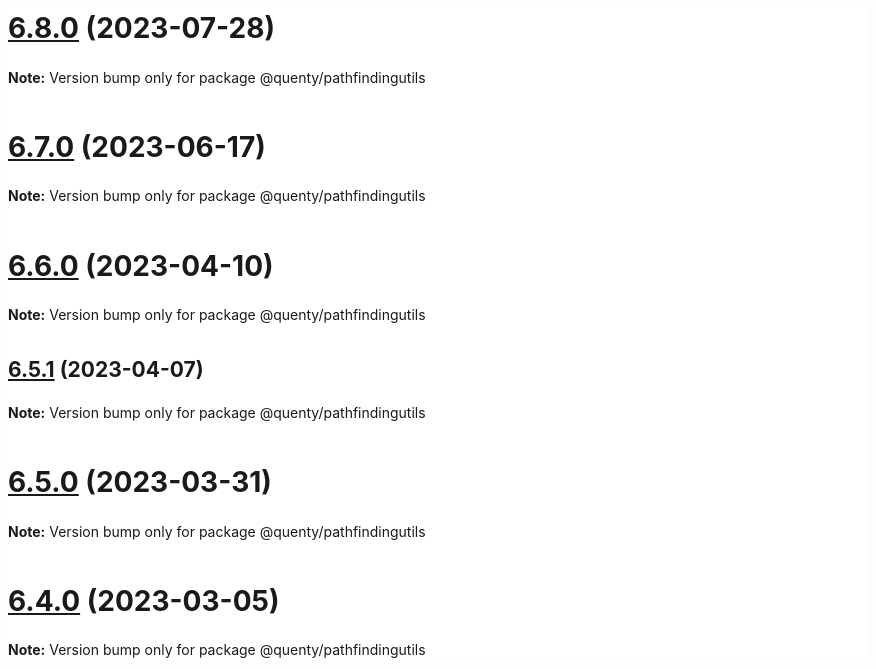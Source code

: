 

# [6.8.0](https://github.com/Quenty/NevermoreEngine/compare/@quenty/pathfindingutils@6.7.0...@quenty/pathfindingutils@6.8.0) (2023-07-28)

**Note:** Version bump only for package @quenty/pathfindingutils





# [6.7.0](https://github.com/Quenty/NevermoreEngine/compare/@quenty/pathfindingutils@6.6.0...@quenty/pathfindingutils@6.7.0) (2023-06-17)

**Note:** Version bump only for package @quenty/pathfindingutils





# [6.6.0](https://github.com/Quenty/NevermoreEngine/compare/@quenty/pathfindingutils@6.5.1...@quenty/pathfindingutils@6.6.0) (2023-04-10)

**Note:** Version bump only for package @quenty/pathfindingutils





## [6.5.1](https://github.com/Quenty/NevermoreEngine/compare/@quenty/pathfindingutils@6.5.0...@quenty/pathfindingutils@6.5.1) (2023-04-07)

**Note:** Version bump only for package @quenty/pathfindingutils





# [6.5.0](https://github.com/Quenty/NevermoreEngine/compare/@quenty/pathfindingutils@6.4.0...@quenty/pathfindingutils@6.5.0) (2023-03-31)

**Note:** Version bump only for package @quenty/pathfindingutils





# [6.4.0](https://github.com/Quenty/NevermoreEngine/compare/@quenty/pathfindingutils@6.3.0...@quenty/pathfindingutils@6.4.0) (2023-03-05)

**Note:** Version bump only for package @quenty/pathfindingutils
